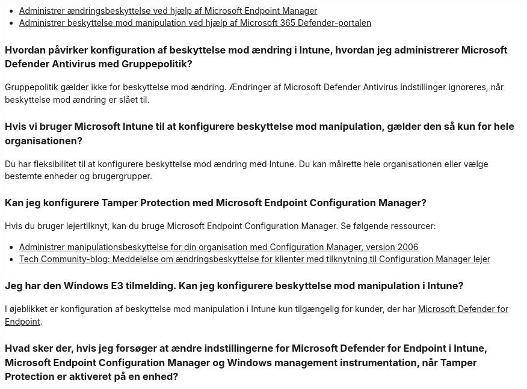 - [Administrer ændringsbeskyttelse ved hjælp af Microsoft Endpoint Manager](#manage-tamper-protection-for-your-organization-using-microsoft-endpoint-manager)
- [Administrer beskyttelse mod manipulation ved hjælp af Microsoft 365 Defender-portalen](#manage-tamper-protection-for-your-organization-using-the-microsoft-365-defender-portal)

### <a name="how-does-configuring-tamper-protection-in-intune-affect-how-i-manage-microsoft-defender-antivirus-with-group-policy"></a>Hvordan påvirker konfiguration af beskyttelse mod ændring i Intune, hvordan jeg administrerer Microsoft Defender Antivirus med Gruppepolitik?

Gruppepolitik gælder ikke for beskyttelse mod ændring. Ændringer af Microsoft Defender Antivirus indstillinger ignoreres, når beskyttelse mod ændring er slået til.

### <a name="if-we-use-microsoft-intune-to-configure-tamper-protection-does-it-apply-only-to-the-entire-organization"></a>Hvis vi bruger Microsoft Intune til at konfigurere beskyttelse mod manipulation, gælder den så kun for hele organisationen?

Du har fleksibilitet til at konfigurere beskyttelse mod ændring med Intune. Du kan målrette hele organisationen eller vælge bestemte enheder og brugergrupper.

### <a name="can-i-configure-tamper-protection-with-microsoft-endpoint-configuration-manager"></a>Kan jeg konfigurere Tamper Protection med Microsoft Endpoint Configuration Manager?

Hvis du bruger lejertilknyt, kan du bruge Microsoft Endpoint Configuration Manager. Se følgende ressourcer:

- [Administrer manipulationsbeskyttelse for din organisation med Configuration Manager, version 2006](#manage-tamper-protection-for-your-organization-with-configuration-manager-version-2006)
- [Tech Community-blog: Meddelelse om ændringsbeskyttelse for klienter med tilknytning til Configuration Manager lejer](https://techcommunity.microsoft.com/t5/microsoft-endpoint-manager-blog/announcing-tamper-protection-for-configuration-manager-tenant/ba-p/1700246#.X3QLR5Ziqq8.linkedin)

### <a name="i-have-the-windows-e3-enrollment-can-i-use-configuring-tamper-protection-in-intune"></a>Jeg har den Windows E3 tilmelding. Kan jeg konfigurere beskyttelse mod manipulation i Intune?

I øjeblikket er konfiguration af beskyttelse mod manipulation i Intune kun tilgængelig for kunder, der har [Microsoft Defender for Endpoint](/microsoft-365/security/defender-endpoint).

### <a name="what-happens-if-i-try-to-change-microsoft-defender-for-endpoint-settings-in-intune-microsoft-endpoint-configuration-manager-and-windows-management-instrumentation-when-tamper-protection-is-enabled-on-a-device"></a>Hvad sker der, hvis jeg forsøger at ændre indstillingerne for Microsoft Defender for Endpoint i Intune, Microsoft Endpoint Configuration Manager og Windows management instrumentation, når Tamper Protection er aktiveret på en enhed?
